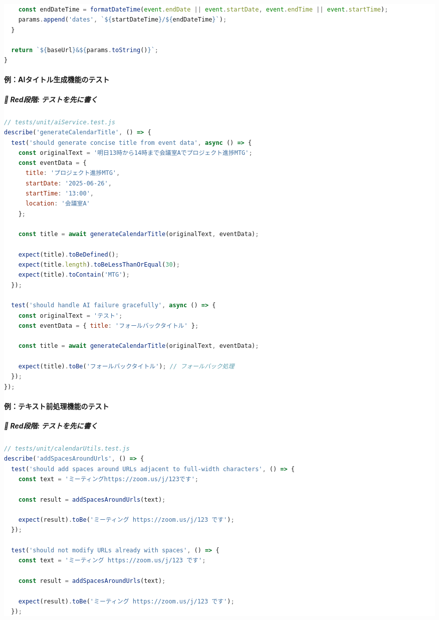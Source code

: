 ```javascript
    const endDateTime = formatDateTime(event.endDate || event.startDate, event.endTime || event.startTime);
    params.append('dates', `${startDateTime}/${endDateTime}`);
  }
  
  return `${baseUrl}&${params.toString()}`;
}
```

#### 例：AIタイトル生成機能のテスト

##### 🔴 Red段階: テストを先に書く

```javascript
// tests/unit/aiService.test.js
describe('generateCalendarTitle', () => {
  test('should generate concise title from event data', async () => {
    const originalText = '明日13時から14時まで会議室Aでプロジェクト進捗MTG';
    const eventData = {
      title: 'プロジェクト進捗MTG',
      startDate: '2025-06-26',
      startTime: '13:00',
      location: '会議室A'
    };

    const title = await generateCalendarTitle(originalText, eventData);

    expect(title).toBeDefined();
    expect(title.length).toBeLessThanOrEqual(30);
    expect(title).toContain('MTG');
  });

  test('should handle AI failure gracefully', async () => {
    const originalText = 'テスト';
    const eventData = { title: 'フォールバックタイトル' };

    const title = await generateCalendarTitle(originalText, eventData);

    expect(title).toBe('フォールバックタイトル'); // フォールバック処理
  });
});
```

#### 例：テキスト前処理機能のテスト

##### 🔴 Red段階: テストを先に書く

```javascript
// tests/unit/calendarUtils.test.js
describe('addSpacesAroundUrls', () => {
  test('should add spaces around URLs adjacent to full-width characters', () => {
    const text = 'ミーティングhttps://zoom.us/j/123です';
    
    const result = addSpacesAroundUrls(text);
    
    expect(result).toBe('ミーティング https://zoom.us/j/123 です');
  });

  test('should not modify URLs already with spaces', () => {
    const text = 'ミーティング https://zoom.us/j/123 です';
    
    const result = addSpacesAroundUrls(text);
    
    expect(result).toBe('ミーティング https://zoom.us/j/123 です');
  });
```